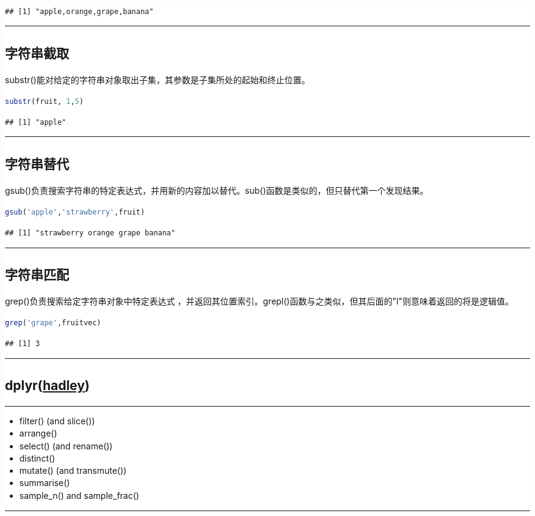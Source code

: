 ```
## [1] "apple,orange,grape,banana"
```

---
## 字符串截取
substr()能对给定的字符串对象取出子集，其参数是子集所处的起始和终止位置。

```r
substr(fruit, 1,5)
```

```
## [1] "apple"
```

---
## 字符串替代
gsub()负责搜索字符串的特定表达式，并用新的内容加以替代。sub()函数是类似的，但只替代第一个发现结果。

```r
gsub('apple','strawberry',fruit)
```

```
## [1] "strawberry orange grape banana"
```

---
## 字符串匹配
grep()负责搜索给定字符串对象中特定表达式 ，并返回其位置索引。grepl()函数与之类似，但其后面的"l"则意味着返回的将是逻辑值。

```r
grep('grape',fruitvec)
```

```
## [1] 3
```


---

## dplyr([hadley](http://hadley.nz/))

---

- filter() (and slice())
- arrange()
- select() (and rename())
- distinct()
- mutate() (and transmute())
- summarise()
- sample_n() and sample_frac()

---